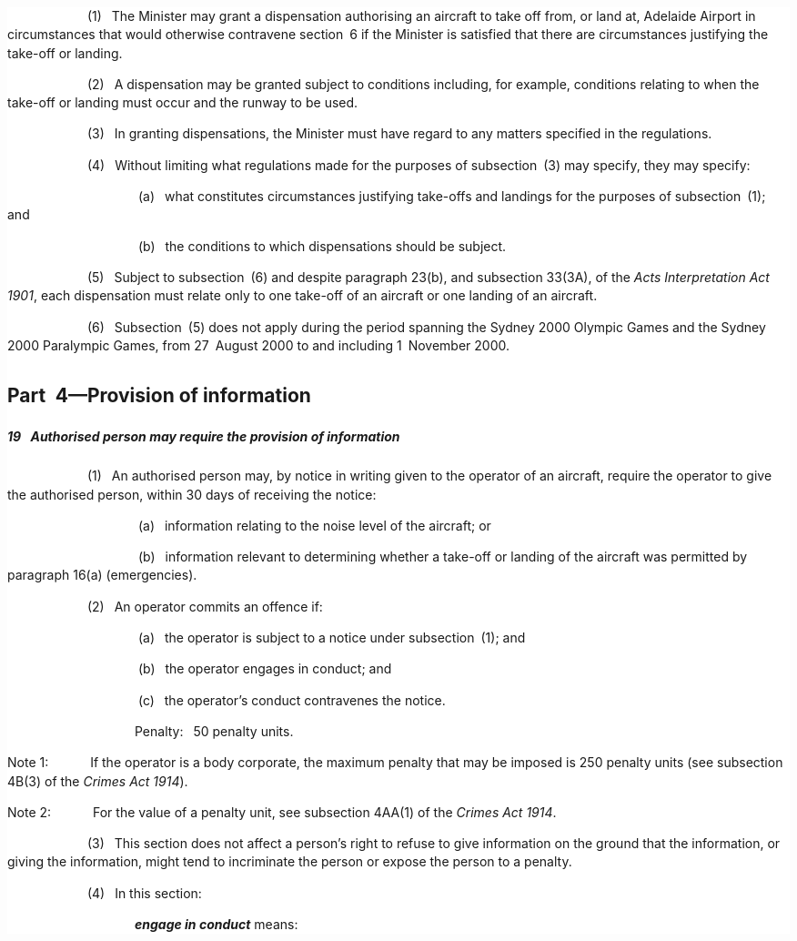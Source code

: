             (1)  The Minister may grant a dispensation authorising an aircraft to take off from, or land at, Adelaide Airport in circumstances that would otherwise contravene section 6 if the Minister is satisfied that there are circumstances justifying the take-off or landing.

             (2)  A dispensation may be granted subject to conditions including, for example, conditions relating to when the take-off or landing must occur and the runway to be used.

             (3)  In granting dispensations, the Minister must have regard to any matters specified in the regulations.

             (4)  Without limiting what regulations made for the purposes of subsection (3) may specify, they may specify:

                     (a)  what constitutes circumstances justifying take-offs and landings for the purposes of subsection (1); and

                     (b)  the conditions to which dispensations should be subject.

             (5)  Subject to subsection (6) and despite paragraph 23(b), and subsection 33(3A), of the _Acts Interpretation Act 1901_, each dispensation must relate only to one take-off of an aircraft or one landing of an aircraft.

             (6)  Subsection (5) does not apply during the period spanning the Sydney 2000 Olympic Games and the Sydney 2000 Paralympic Games, from 27 August 2000 to and including 1 November 2000.

## Part 4—Provision of information

##### <a id="19"></a>19  Authorised person may require the provision of information

             (1)  An authorised person may, by notice in writing given to the operator of an aircraft, require the operator to give the authorised person, within 30 days of receiving the notice:

                     (a)  information relating to the noise level of the aircraft; or

                     (b)  information relevant to determining whether a take-off or landing of the aircraft was permitted by paragraph 16(a) (emergencies).

             (2)  An operator commits an offence if:

                     (a)  the operator is subject to a notice under subsection (1); and

                     (b)  the operator engages in conduct; and

                     (c)  the operator’s conduct contravenes the notice.

                    Penalty:  50 penalty units.

Note 1:       If the operator is a body corporate, the maximum penalty that may be imposed is 250 penalty units (see subsection 4B(3) of the _Crimes Act 1914_).

Note 2:       For the value of a penalty unit, see subsection 4AA(1) of the _Crimes Act 1914_.

             (3)  This section does not affect a person’s right to refuse to give information on the ground that the information, or giving the information, might tend to incriminate the person or expose the person to a penalty.

             (4)  In this section:

                    <a name="engag-conduct"></a>**_engage in conduct_** means:
